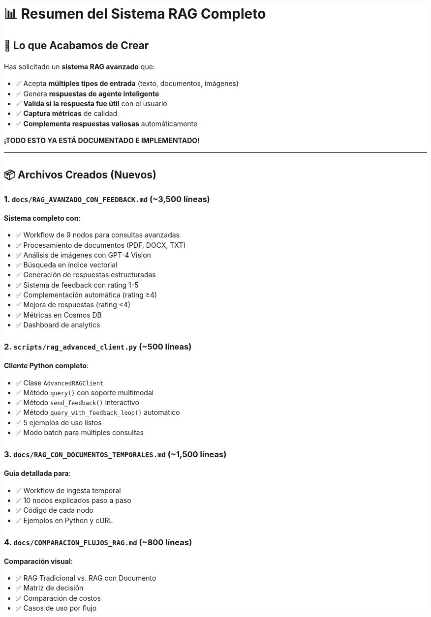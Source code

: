 # 📊 Resumen del Sistema RAG Completo

## 🎯 Lo que Acabamos de Crear

Has solicitado un **sistema RAG avanzado** que:
- ✅ Acepta **múltiples tipos de entrada** (texto, documentos, imágenes)
- ✅ Genera **respuestas de agente inteligente**
- ✅ **Valida si la respuesta fue útil** con el usuario
- ✅ **Captura métricas** de calidad
- ✅ **Complementa respuestas valiosas** automáticamente

**¡TODO ESTO YA ESTÁ DOCUMENTADO E IMPLEMENTADO!**

---

## 📦 Archivos Creados (Nuevos)

### 1. `docs/RAG_AVANZADO_CON_FEEDBACK.md` (~3,500 líneas)
**Sistema completo con**:
- ✅ Workflow de 9 nodos para consultas avanzadas
- ✅ Procesamiento de documentos (PDF, DOCX, TXT)
- ✅ Análisis de imágenes con GPT-4 Vision
- ✅ Búsqueda en índice vectorial
- ✅ Generación de respuestas estructuradas
- ✅ Sistema de feedback con rating 1-5
- ✅ Complementación automática (rating ≥4)
- ✅ Mejora de respuestas (rating <4)
- ✅ Métricas en Cosmos DB
- ✅ Dashboard de analytics

### 2. `scripts/rag_advanced_client.py` (~500 líneas)
**Cliente Python completo**:
- ✅ Clase `AdvancedRAGClient`
- ✅ Método `query()` con soporte multimodal
- ✅ Método `send_feedback()` interactivo
- ✅ Método `query_with_feedback_loop()` automático
- ✅ 5 ejemplos de uso listos
- ✅ Modo batch para múltiples consultas

### 3. `docs/RAG_CON_DOCUMENTOS_TEMPORALES.md` (~1,500 líneas)
**Guía detallada para**:
- ✅ Workflow de ingesta temporal
- ✅ 10 nodos explicados paso a paso
- ✅ Código de cada nodo
- ✅ Ejemplos en Python y cURL

### 4. `docs/COMPARACION_FLUJOS_RAG.md` (~800 líneas)
**Comparación visual**:
- ✅ RAG Tradicional vs. RAG con Documento
- ✅ Matriz de decisión
- ✅ Comparación de costos
- ✅ Casos de uso por flujo
